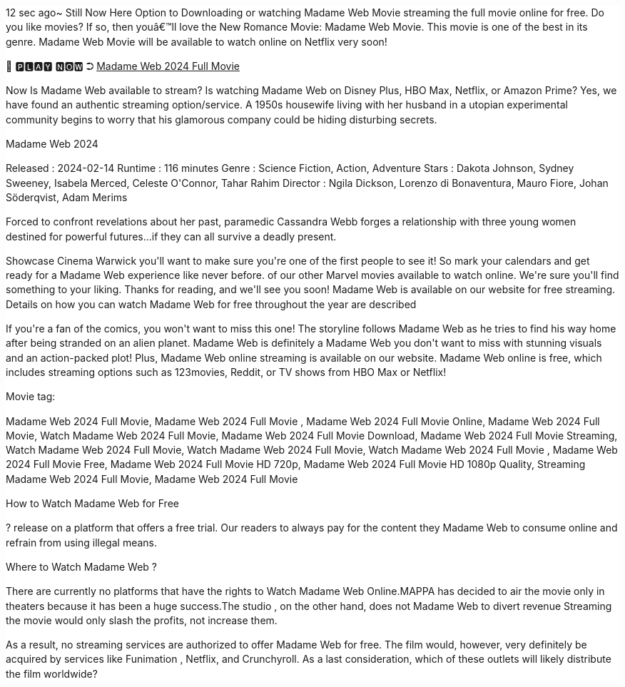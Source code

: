 12 sec ago~ Still Now Here Option to Downloading or watching Madame Web Movie streaming the full movie online for free. Do you like movies? If so, then youâ€™ll love the New Romance Movie: Madame Web Movie. This movie is one of the best in its genre. Madame Web Movie will be available to watch online on Netflix very soon!

💯 🅿🅻🅰🆈 🅽🅾🆆 ➲ [Madame Web 2024 Full Movie](https://moviesgalaxia.com/en/movie/634492/madame-web)

Now Is Madame Web available to stream? Is watching Madame Web on Disney Plus, HBO Max, Netflix, or Amazon Prime? Yes, we have found an authentic streaming option/service. A 1950s housewife living with her husband in a utopian experimental community begins to worry that his glamorous company could be hiding disturbing secrets.

Madame Web 2024

Released : 2024-02-14
Runtime : 116 minutes
Genre : Science Fiction, Action, Adventure
Stars : Dakota Johnson, Sydney Sweeney, Isabela Merced, Celeste O'Connor, Tahar Rahim
Director : Ngila Dickson, Lorenzo di Bonaventura, Mauro Fiore, Johan Söderqvist, Adam Merims

Forced to confront revelations about her past, paramedic Cassandra Webb forges a relationship with three young women destined for powerful futures...if they can all survive a deadly present.

Showcase Cinema Warwick you'll want to make sure you're one of the first people to see it! So mark your calendars and get ready for a Madame Web experience like never before. of our other Marvel movies available to watch online. We're sure you'll find something to your liking. Thanks for reading, and we'll see you soon! Madame Web is available on our website for free streaming. Details on how you can watch Madame Web for free throughout the year are described

If you're a fan of the comics, you won't want to miss this one! The storyline follows Madame Web as he tries to find his way home after being stranded on an alien planet. Madame Web is definitely a Madame Web you don't want to miss with stunning visuals and an action-packed plot! Plus, Madame Web online streaming is available on our website. Madame Web online is free, which includes streaming options such as 123movies, Reddit, or TV shows from HBO Max or Netflix!

Movie tag:

Madame Web 2024 Full Movie, Madame Web 2024 Full Movie , Madame Web 2024 Full Movie Online, Madame Web 2024 Full Movie, Watch Madame Web 2024 Full Movie, Madame Web 2024 Full Movie Download, Madame Web 2024 Full Movie Streaming, Watch Madame Web 2024 Full Movie, Watch Madame Web 2024 Full Movie, Watch Madame Web 2024 Full Movie , Madame Web 2024 Full Movie Free, Madame Web 2024 Full Movie HD 720p, Madame Web 2024 Full Movie HD 1080p Quality, Streaming Madame Web 2024 Full Movie, Madame Web 2024 Full Movie

How to Watch Madame Web for Free

? release on a platform that offers a free trial. Our readers to always pay for the content they Madame Web to consume online and refrain from using illegal means.

Where to Watch Madame Web ?

There are currently no platforms that have the rights to Watch Madame Web Online.MAPPA has decided to air the movie only in theaters because it has been a huge success.The studio , on the other hand, does not Madame Web to divert revenue Streaming the movie would only slash the profits, not increase them.

As a result, no streaming services are authorized to offer Madame Web for free. The film would, however, very definitely be acquired by services like Funimation , Netflix, and Crunchyroll. As a last consideration, which of these outlets will likely distribute the film worldwide?
